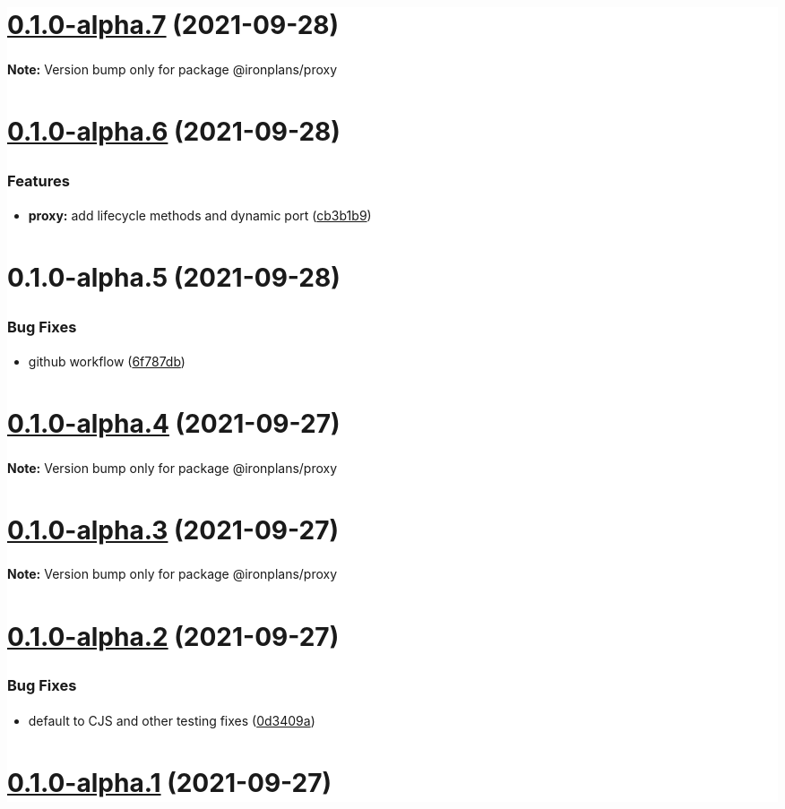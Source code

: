 # [0.1.0-alpha.7](https://github.com/ironplans/js/compare/@ironplans/proxy@0.1.0-alpha.6...@ironplans/proxy@0.1.0-alpha.7) (2021-09-28)

**Note:** Version bump only for package @ironplans/proxy

# [0.1.0-alpha.6](https://github.com/ironplans/js/compare/@ironplans/proxy@0.1.0-alpha.5...@ironplans/proxy@0.1.0-alpha.6) (2021-09-28)

### Features

- **proxy:** add lifecycle methods and dynamic port ([cb3b1b9](https://github.com/ironplans/js/commit/cb3b1b9f4bfc5537819f6b07af9222f9bf0cdcc0))

# 0.1.0-alpha.5 (2021-09-28)

### Bug Fixes

- github workflow ([6f787db](https://github.com/ironplans/js/commit/6f787db5378a5f1e8c676c06f8b9c529fd7b5ee6))

# [0.1.0-alpha.4](https://github.com/ironplans/js/compare/@ironplans/proxy@0.1.0-alpha.3...@ironplans/proxy@0.1.0-alpha.4) (2021-09-27)

**Note:** Version bump only for package @ironplans/proxy

# [0.1.0-alpha.3](https://github.com/ironplans/js/compare/@ironplans/proxy@0.1.0-alpha.2...@ironplans/proxy@0.1.0-alpha.3) (2021-09-27)

**Note:** Version bump only for package @ironplans/proxy

# [0.1.0-alpha.2](https://github.com/ironplans/js/compare/@ironplans/proxy@0.1.0-alpha.1...@ironplans/proxy@0.1.0-alpha.2) (2021-09-27)

### Bug Fixes

- default to CJS and other testing fixes ([0d3409a](https://github.com/ironplans/js/commit/0d3409a00aef6e3c29f63e9f9a683cfbff662d24))

# [0.1.0-alpha.1](https://github.com/ironplans/js/compare/@ironplans/proxy@0.1.0-alpha.0...@ironplans/proxy@0.1.0-alpha.1) (2021-09-27)
